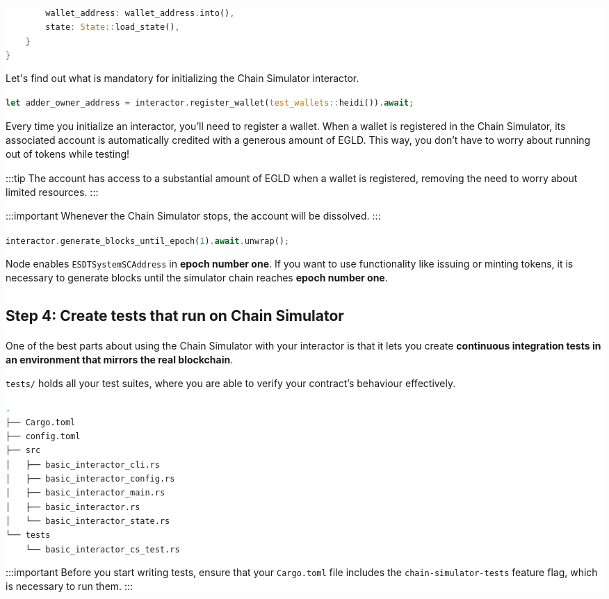 ```rust
        wallet_address: wallet_address.into(),
        state: State::load_state(),
    }
}
```

Let's find out what is mandatory for initializing the Chain Simulator interactor. 

```rust
let adder_owner_address = interactor.register_wallet(test_wallets::heidi()).await;
```
Every time you initialize an interactor, you’ll need to register a wallet. When a wallet is registered in the Chain Simulator, its associated account is automatically credited with a generous amount of EGLD. This way, you don’t have to worry about running out of tokens while testing!

:::tip
The account has access to a substantial amount of EGLD when a wallet is registered, removing the need to worry about limited resources.
:::

:::important
Whenever the Chain Simulator stops, the account will be dissolved.
:::

```rust
interactor.generate_blocks_until_epoch(1).await.unwrap();
```
Node enables `ESDTSystemSCAddress` in **epoch number one**. If you want to use functionality like issuing or minting tokens, it is necessary to generate blocks until the simulator chain reaches **epoch number one**.

[comment]: # (mx-context-auto)

## Step 4: Create tests that run on Chain Simulator

One of the best parts about using the Chain Simulator with your interactor is that it lets you create **continuous integration tests in an environment that mirrors the real blockchain**. 

`tests/` holds all your test suites, where you are able to verify your contract’s behaviour effectively.

```bash
.
├── Cargo.toml
├── config.toml
├── src
│   ├── basic_interactor_cli.rs
│   ├── basic_interactor_config.rs
│   ├── basic_interactor_main.rs
│   ├── basic_interactor.rs
│   └── basic_interactor_state.rs
└── tests
    └── basic_interactor_cs_test.rs
```

:::important
Before you start writing tests, ensure that your `Cargo.toml` file includes the `chain-simulator-tests` feature flag, which is necessary to run them.
:::


[comment]: # (mx-abstract)